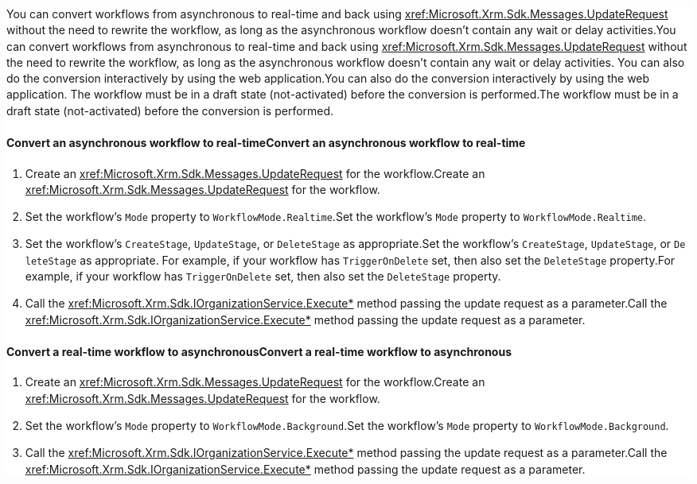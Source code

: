  <span data-ttu-id="f19ed-154">You can convert workflows from asynchronous to real-time and back using <xref:Microsoft.Xrm.Sdk.Messages.UpdateRequest> without the need to rewrite the workflow, as long as the asynchronous workflow doesn’t contain any wait or delay activities.</span><span class="sxs-lookup"><span data-stu-id="f19ed-154">You can convert workflows from asynchronous to real-time and back using <xref:Microsoft.Xrm.Sdk.Messages.UpdateRequest> without the need to rewrite the workflow, as long as the asynchronous workflow doesn’t contain any wait or delay activities.</span></span> <span data-ttu-id="f19ed-155">You can also do the conversion interactively by using the web application.</span><span class="sxs-lookup"><span data-stu-id="f19ed-155">You can also do the conversion interactively by using the web application.</span></span> <span data-ttu-id="f19ed-156">The workflow must be in a draft state (not-activated) before the conversion is performed.</span><span class="sxs-lookup"><span data-stu-id="f19ed-156">The workflow must be in a draft state (not-activated) before the conversion is performed.</span></span>  
  
#### <a name="convert-an-asynchronous-workflow-to-real-time"></a><span data-ttu-id="f19ed-157">Convert an asynchronous workflow to real-time</span><span class="sxs-lookup"><span data-stu-id="f19ed-157">Convert an asynchronous workflow to real-time</span></span>  
  
1.  <span data-ttu-id="f19ed-158">Create an <xref:Microsoft.Xrm.Sdk.Messages.UpdateRequest> for the workflow.</span><span class="sxs-lookup"><span data-stu-id="f19ed-158">Create an <xref:Microsoft.Xrm.Sdk.Messages.UpdateRequest> for the workflow.</span></span>  
  
2.  <span data-ttu-id="f19ed-159">Set the workflow’s `Mode` property to `WorkflowMode.Realtime`.</span><span class="sxs-lookup"><span data-stu-id="f19ed-159">Set the workflow’s `Mode` property to `WorkflowMode.Realtime`.</span></span>  
  
3.  <span data-ttu-id="f19ed-160">Set the workflow’s `CreateStage`, `UpdateStage`, or `DeleteStage` as appropriate.</span><span class="sxs-lookup"><span data-stu-id="f19ed-160">Set the workflow’s `CreateStage`, `UpdateStage`, or `DeleteStage` as appropriate.</span></span> <span data-ttu-id="f19ed-161">For example, if your workflow has `TriggerOnDelete` set, then also set the `DeleteStage` property.</span><span class="sxs-lookup"><span data-stu-id="f19ed-161">For example, if your workflow has `TriggerOnDelete` set, then also set the `DeleteStage` property.</span></span>  
  
4.  <span data-ttu-id="f19ed-162">Call the <xref:Microsoft.Xrm.Sdk.IOrganizationService.Execute*> method passing the update request as a parameter.</span><span class="sxs-lookup"><span data-stu-id="f19ed-162">Call the <xref:Microsoft.Xrm.Sdk.IOrganizationService.Execute*> method passing the update request as a parameter.</span></span>  
  
#### <a name="convert-a-real-time-workflow-to-asynchronous"></a><span data-ttu-id="f19ed-163">Convert a real-time workflow to asynchronous</span><span class="sxs-lookup"><span data-stu-id="f19ed-163">Convert a real-time workflow to asynchronous</span></span>  
  
1.  <span data-ttu-id="f19ed-164">Create an <xref:Microsoft.Xrm.Sdk.Messages.UpdateRequest> for the workflow.</span><span class="sxs-lookup"><span data-stu-id="f19ed-164">Create an <xref:Microsoft.Xrm.Sdk.Messages.UpdateRequest> for the workflow.</span></span>  
  
2.  <span data-ttu-id="f19ed-165">Set the workflow’s `Mode` property to `WorkflowMode.Background`.</span><span class="sxs-lookup"><span data-stu-id="f19ed-165">Set the workflow’s `Mode` property to `WorkflowMode.Background`.</span></span>  
  
3.  <span data-ttu-id="f19ed-166">Call the <xref:Microsoft.Xrm.Sdk.IOrganizationService.Execute*> method passing the update request as a parameter.</span><span class="sxs-lookup"><span data-stu-id="f19ed-166">Call the <xref:Microsoft.Xrm.Sdk.IOrganizationService.Execute*> method passing the update request as a parameter.</span></span>  
  